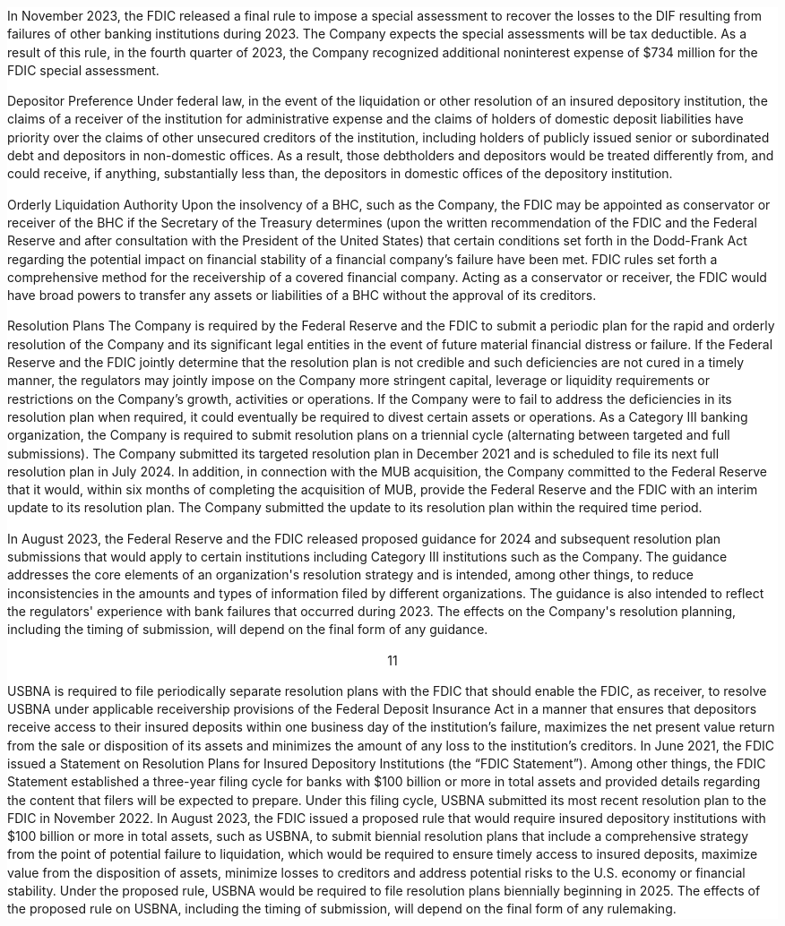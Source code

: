 In November 2023, the FDIC released a final rule to impose a special assessment to recover the losses to the DIF resulting from failures of other banking institutions during 2023. The Company expects the special assessments will be tax deductible. As a result of this rule, in the fourth quarter of 2023, the Company recognized additional noninterest expense of $734 million for the FDIC special assessment.

Depositor Preference Under federal law, in the event of the liquidation or other resolution of an insured depository institution, the claims of a receiver of the institution for administrative expense and the claims of holders of domestic deposit liabilities have priority over the claims of other unsecured creditors of the institution, including holders of publicly issued senior or subordinated debt and depositors in non-domestic offices. As a result, those debtholders and depositors would be treated differently from, and could receive, if anything, substantially less than, the depositors in domestic offices of the depository institution.

Orderly Liquidation Authority Upon the insolvency of a BHC, such as the Company, the FDIC may be appointed as conservator or receiver of the BHC if the Secretary of the Treasury determines (upon the written recommendation of the FDIC and the Federal Reserve and after consultation with the President of the United States) that certain conditions set forth in the Dodd-Frank Act regarding the potential impact on financial stability of a financial company’s failure have been met. FDIC rules set forth a comprehensive method for the receivership of a covered financial company. Acting as a conservator or receiver, the FDIC would have broad powers to transfer any assets or liabilities of a BHC without the approval of its creditors.

Resolution Plans The Company is required by the Federal Reserve and the FDIC to submit a periodic plan for the rapid and orderly resolution of the Company and its significant legal entities in the event of future material financial distress or failure. If the Federal Reserve and the FDIC jointly determine that the resolution plan is not credible and such deficiencies are not cured in a timely manner, the regulators may jointly impose on the Company more stringent capital, leverage or liquidity requirements or restrictions on the Company’s growth, activities or operations. If the Company were to fail to address the deficiencies in its resolution plan when required, it could eventually be required to divest certain assets or operations. As a Category III banking organization, the Company is required to submit resolution plans on a triennial cycle (alternating between targeted and full submissions). The Company submitted its targeted resolution plan in December 2021 and is scheduled to file its next full resolution plan in July 2024. In addition, in connection with the MUB acquisition, the Company committed to the Federal Reserve that it would, within six months of completing the acquisition of MUB, provide the Federal Reserve and the FDIC with an interim update to its resolution plan. The Company submitted the update to its resolution plan within the required time period.

In August 2023, the Federal Reserve and the FDIC released proposed guidance for 2024 and subsequent resolution plan submissions that would apply to certain institutions including Category III institutions such as the Company. The guidance addresses the core elements of an organization's resolution strategy and is intended, among other things, to reduce inconsistencies in the amounts and types of information filed by different organizations. The guidance is also intended to reflect the regulators' experience with bank failures that occurred during 2023. The effects on the Company's resolution planning, including the timing of submission, will depend on the final form of any guidance.

<div align='center'>11</div>

USBNA is required to file periodically separate resolution plans with the FDIC that should enable the FDIC, as receiver, to resolve USBNA under applicable receivership provisions of the Federal Deposit Insurance Act in a manner that ensures that depositors receive access to their insured deposits within one business day of the institution’s failure, maximizes the net present value return from the sale or disposition of its assets and minimizes the amount of any loss to the institution’s creditors. In June 2021, the FDIC issued a Statement on Resolution Plans for Insured Depository Institutions (the “FDIC Statement”). Among other things, the FDIC Statement established a three-year filing cycle for banks with $100 billion or more in total assets and provided details regarding the content that filers will be expected to prepare. Under this filing cycle, USBNA submitted its most recent resolution plan to the FDIC in November 2022. In August 2023, the FDIC issued a proposed rule that would require insured depository institutions with $100 billion or more in total assets, such as USBNA, to submit biennial resolution plans that include a comprehensive strategy from the point of potential failure to liquidation, which would be required to ensure timely access to insured deposits, maximize value from the disposition of assets, minimize losses to creditors and address potential risks to the U.S. economy or financial stability. Under the proposed rule, USBNA would be required to file resolution plans biennially beginning in 2025. The effects of the proposed rule on USBNA, including the timing of submission, will depend on the final form of any rulemaking.
